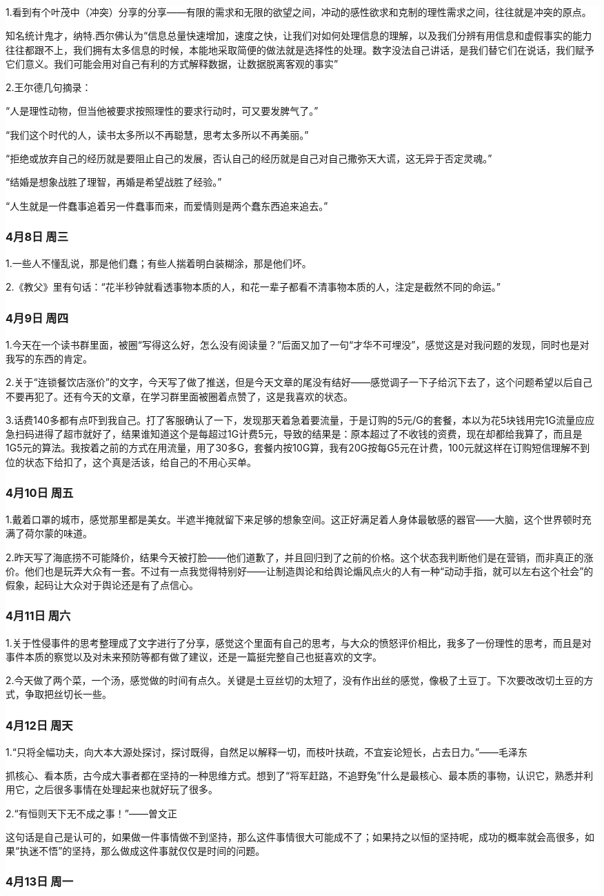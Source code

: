 1.看到有个叶茂中（冲突）分享的分享——有限的需求和无限的欲望之间，冲动的感性欲求和克制的理性需求之间，往往就是冲突的原点。

知名统计鬼才，纳特.西尔佛认为“信息总量快速增加，速度之快，让我们对如何处理信息的理解，以及我们分辨有用信息和虚假事实的能力往往都跟不上，我们拥有太多信息的时候，本能地采取简便的做法就是选择性的处理。数字没法自己讲话，是我们替它们在说话，我们赋予它们意义。我们可能会用对自己有利的方式解释数据，让数据脱离客观的事实”

2.王尔德几句摘录：

“人是理性动物，但当他被要求按照理性的要求行动时，可又要发脾气了。” 

“我们这个时代的人，读书太多所以不再聪慧，思考太多所以不再美丽。”

“拒绝或放弃自己的经历就是要阻止自己的发展，否认自己的经历就是自己对自己撒弥天大谎，这无异于否定灵魂。”

“结婚是想象战胜了理智，再婚是希望战胜了经验。”

“人生就是一件蠢事追着另一件蠢事而来，而爱情则是两个蠢东西追来追去。”

### 4月8日  周三

1.一些人不懂乱说，那是他们蠢；有些人揣着明白装糊涂，那是他们坏。

2.《教父》里有句话：“花半秒钟就看透事物本质的人，和花一辈子都看不清事物本质的人，注定是截然不同的命运。”

### 4月9日  周四

1.今天在一个读书群里面，被圈“写得这么好，怎么没有阅读量？”后面又加了一句“才华不可埋没”，感觉这是对我问题的发现，同时也是对我写的东西的肯定。

2.关于“连锁餐饮店涨价”的文字，今天写了做了推送，但是今天文章的尾没有结好——感觉调子一下子给沉下去了，这个问题希望以后自己不要再犯了。还有今天的文章，在学习群里面被圈着点赞了，这是我喜欢的状态。

3.话费140多都有点吓到我自己。打了客服确认了一下，发现那天着急着要流量，于是订购的5元/G的套餐，本以为花5块钱用完1G流量应应急扫码进得了超市就好了，结果谁知道这个是每超过1G计费5元，导致的结果是：原本超过了不收钱的资费，现在却都给我算了，而且是1G5元的算法。我按着之前的方式在用流量，用了30多G，套餐内按10G算，我有20G按每G5元在计费，100元就这样在订购短信理解不到位的状态下给扣了，这个真是活该，给自己的不用心买单。

### 4月10日  周五

1.戴着口罩的城市，感觉那里都是美女。半遮半掩就留下来足够的想象空间。这正好满足着人身体最敏感的器官——大脑，这个世界顿时充满了荷尔蒙的味道。

2.昨天写了海底捞不可能降价，结果今天被打脸——他们道歉了，并且回归到了之前的价格。这个状态我判断他们是在营销，而非真正的涨价。他们也是玩弄大众有一套。不过有一点我觉得特别好——让制造舆论和给舆论煽风点火的人有一种“动动手指，就可以左右这个社会”的假象，起码让大众对于舆论还是有了点信心。

### 4月11日  周六

1.关于性侵事件的思考整理成了文字进行了分享，感觉这个里面有自己的思考，与大众的愤怒评价相比，我多了一份理性的思考，而且是对事件本质的察觉以及对未来预防等都有做了建议，还是一篇挺完整自己也挺喜欢的文字。

2.今天做了两个菜，一个汤，感觉做的时间有点久。关键是土豆丝切的太短了，没有作出丝的感觉，像极了土豆丁。下次要改改切土豆的方式，争取把丝切长一些。

### 4月12日  周天

1.“只将全幅功夫，向大本大源处探讨，探讨既得，自然足以解释一切，而枝叶扶疏，不宜妄论短长，占去日力。”——毛泽东

抓核心、看本质，古今成大事者都在坚持的一种思维方式。想到了“将军赶路，不追野兔”什么是最核心、最本质的事物，认识它，熟悉并利用它，之后很多事情在处理起来也就好玩了很多。

2.“有恒则天下无不成之事！”——曽文正

这句话是自己是认可的，如果做一件事情做不到坚持，那么这件事情很大可能成不了；如果持之以恒的坚持呢，成功的概率就会高很多，如果“执迷不悟”的坚持，那么做成这件事就仅仅是时间的问题。

### 4月13日  周一
